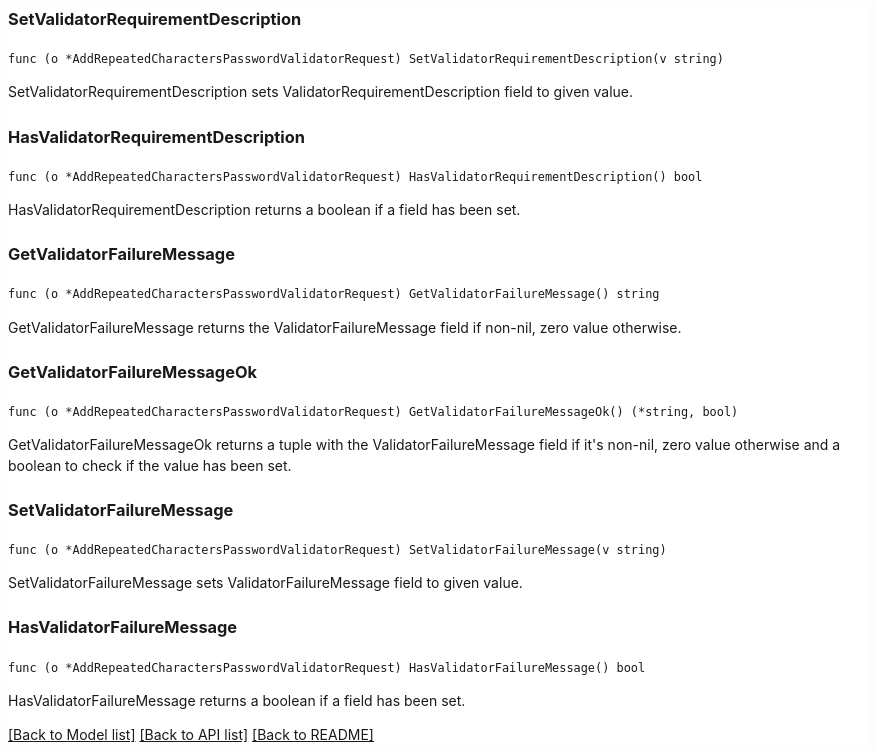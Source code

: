 ### SetValidatorRequirementDescription

`func (o *AddRepeatedCharactersPasswordValidatorRequest) SetValidatorRequirementDescription(v string)`

SetValidatorRequirementDescription sets ValidatorRequirementDescription field to given value.

### HasValidatorRequirementDescription

`func (o *AddRepeatedCharactersPasswordValidatorRequest) HasValidatorRequirementDescription() bool`

HasValidatorRequirementDescription returns a boolean if a field has been set.

### GetValidatorFailureMessage

`func (o *AddRepeatedCharactersPasswordValidatorRequest) GetValidatorFailureMessage() string`

GetValidatorFailureMessage returns the ValidatorFailureMessage field if non-nil, zero value otherwise.

### GetValidatorFailureMessageOk

`func (o *AddRepeatedCharactersPasswordValidatorRequest) GetValidatorFailureMessageOk() (*string, bool)`

GetValidatorFailureMessageOk returns a tuple with the ValidatorFailureMessage field if it's non-nil, zero value otherwise
and a boolean to check if the value has been set.

### SetValidatorFailureMessage

`func (o *AddRepeatedCharactersPasswordValidatorRequest) SetValidatorFailureMessage(v string)`

SetValidatorFailureMessage sets ValidatorFailureMessage field to given value.

### HasValidatorFailureMessage

`func (o *AddRepeatedCharactersPasswordValidatorRequest) HasValidatorFailureMessage() bool`

HasValidatorFailureMessage returns a boolean if a field has been set.


[[Back to Model list]](../README.md#documentation-for-models) [[Back to API list]](../README.md#documentation-for-api-endpoints) [[Back to README]](../README.md)


